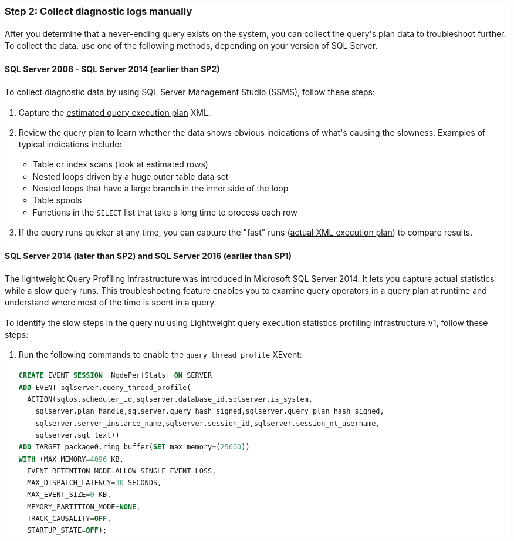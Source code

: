 ### Step 2: Collect diagnostic logs manually

After you determine that a never-ending query exists on the system, you can collect the query's plan data to troubleshoot further. To collect the data, use one of the following methods, depending on your version of SQL Server.

#### [SQL Server 2008 - SQL Server 2014 (earlier than SP2)](#tab/2008-2014)

To collect diagnostic data by using [SQL Server Management Studio](/sql/ssms/sql-server-management-studio-ssms) (SSMS), follow these steps:

1. Capture the [estimated query execution plan](/sql/relational-databases/performance/display-the-estimated-execution-plan) XML.

1. Review the query plan to learn whether the data shows obvious indications of what's causing the slowness. Examples of typical indications include:

    - Table or index scans (look at estimated rows)
    - Nested loops driven by a huge outer table data set
    - Nested loops that have a large branch in the inner side of the loop
    - Table spools
    - Functions in the `SELECT` list that take a long time to process each row

1. If the query runs quicker at any time, you can capture the "fast" runs ([actual XML execution plan](/sql/relational-databases/performance/display-an-actual-execution-plan)) to compare results.

#### [SQL Server 2014 (later than SP2) and SQL Server 2016 (earlier than SP1)](#tab/2014-2016)

[The lightweight Query Profiling Infrastructure](/sql/relational-databases/performance/query-profiling-infrastructure#lwp) was introduced in Microsoft SQL Server 2014. It lets you capture actual statistics while a slow query runs. This troubleshooting feature enables you to examine query operators in a query plan at runtime and understand where most of the time is spent in a query.

To identify the slow steps in the query nu using [Lightweight query execution statistics profiling infrastructure v1](/sql/relational-databases/performance/query-profiling-infrastructure#lightweight-query-execution-statistics-profiling-infrastructure-v1), follow these steps:

1. Run the following commands to enable the `query_thread_profile` XEvent:

    ```sql
    CREATE EVENT SESSION [NodePerfStats] ON SERVER
    ADD EVENT sqlserver.query_thread_profile(
      ACTION(sqlos.scheduler_id,sqlserver.database_id,sqlserver.is_system,
        sqlserver.plan_handle,sqlserver.query_hash_signed,sqlserver.query_plan_hash_signed,
        sqlserver.server_instance_name,sqlserver.session_id,sqlserver.session_nt_username,
        sqlserver.sql_text))
    ADD TARGET package0.ring_buffer(SET max_memory=(25600))
    WITH (MAX_MEMORY=4096 KB,
      EVENT_RETENTION_MODE=ALLOW_SINGLE_EVENT_LOSS,
      MAX_DISPATCH_LATENCY=30 SECONDS,
      MAX_EVENT_SIZE=0 KB,
      MEMORY_PARTITION_MODE=NONE,
      TRACK_CAUSALITY=OFF,
      STARTUP_STATE=OFF);
    